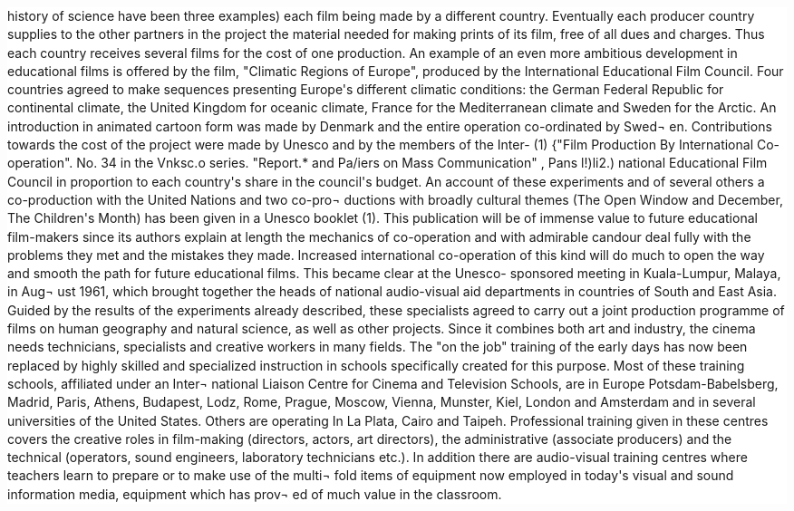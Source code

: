 history of science have been three examples) each film
being made by a different country. Eventually each
producer country supplies to the other partners in the
project the material needed for making prints of its film,
free of all dues and charges. Thus each country receives
several films for the cost of one production.
An example of an even more ambitious development in
educational films is offered by the film, "Climatic Regions
of Europe", produced by the International Educational
Film Council. Four countries agreed to make sequences
presenting Europe's different climatic conditions: the
German Federal Republic for continental climate, the
United Kingdom for oceanic climate, France for the
Mediterranean climate and Sweden for the Arctic. An
introduction in animated cartoon form was made by
Denmark and the entire operation co-ordinated by Swed¬
en. Contributions towards the cost of the project were
made by Unesco and by the members of the Inter-
(1) {"Film Production By International Co-operation". No. 34 in the
Vnksc.o series. "Report.* and Pa/iers on Mass Communication" ,
Pans l!)li2.)
national Educational Film Council in proportion to each
country's share in the council's budget.
An account of these experiments and of several others
a co-production with the United Nations and two co-pro¬
ductions with broadly cultural themes (The Open Window
and December, The Children's Month) has been given in
a Unesco booklet (1). This publication will be of immense
value to future educational film-makers since its authors
explain at length the mechanics of co-operation and with
admirable candour deal fully with the problems they met
and the mistakes they made.
Increased international co-operation of this kind will
do much to open the way and smooth the path for future
educational films. This became clear at the Unesco-
sponsored meeting in Kuala-Lumpur, Malaya, in Aug¬
ust 1961, which brought together the heads of national
audio-visual aid departments in countries of South and
East Asia. Guided by the results of the experiments
already described, these specialists agreed to carry out a
joint production programme of films on human geography
and natural science, as well as other projects.
Since it combines both art and industry, the cinema
needs technicians, specialists and creative workers in
many fields. The "on the job" training of the early days
has now been replaced by highly skilled and specialized
instruction in schools specifically created for this purpose.
Most of these training schools, affiliated under an Inter¬
national Liaison Centre for Cinema and Television Schools,
are in Europe Potsdam-Babelsberg, Madrid, Paris,
Athens, Budapest, Lodz, Rome, Prague, Moscow, Vienna,
Munster, Kiel, London and Amsterdam and in several
universities of the United States. Others are operating
In La Plata, Cairo and Taipeh.
Professional training given in these centres covers the
creative roles in film-making (directors, actors, art
directors), the administrative (associate producers) and
the technical (operators, sound engineers, laboratory
technicians etc.).
In addition there are audio-visual training centres where
teachers learn to prepare or to make use of the multi¬
fold items of equipment now employed in today's visual
and sound information media, equipment which has prov¬
ed of much value in the classroom.